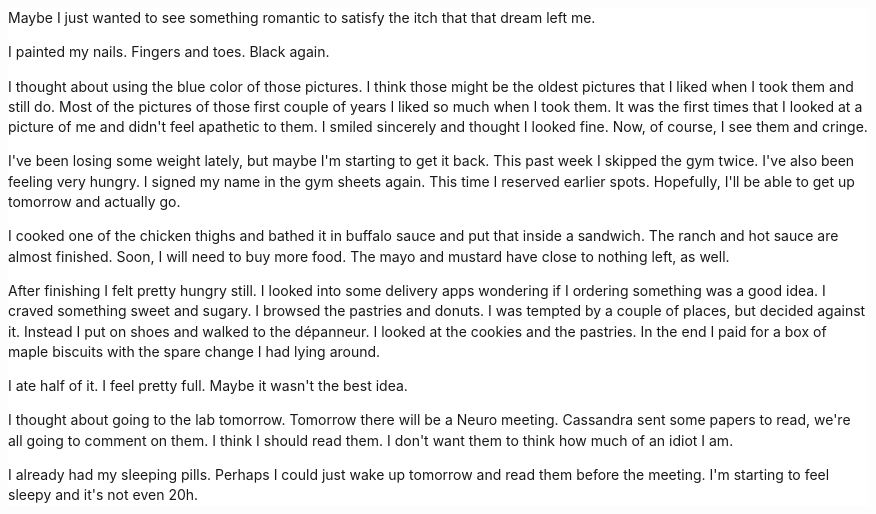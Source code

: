 Maybe I just wanted to see something romantic to satisfy the itch that that
dream left me.

I painted my nails.
Fingers and toes.
Black again.

I thought about using the blue color of those pictures.
I think those might be the oldest pictures that I liked when I took them and
still do.
Most of the pictures of those first couple of years I liked so much when I
took them.
It was the first times that I looked at a picture of me and didn't feel
apathetic to them.
I smiled sincerely and thought I looked fine.
Now, of course, I see them and cringe.

I've been losing some weight lately, but maybe I'm starting to get it back.
This past week I skipped the gym twice.
I've also been feeling very hungry.
I signed my name in the gym sheets again.
This time I reserved earlier spots.
Hopefully, I'll be able to get up tomorrow and actually go.

I cooked one of the chicken thighs and bathed it in buffalo sauce and put that
inside a sandwich.
The ranch and hot sauce are almost finished.
Soon, I will need to buy more food.
The mayo and mustard have close to nothing left, as well.

After finishing I felt pretty hungry still.
I looked into some delivery apps wondering if I ordering something was a good
idea.
I craved something sweet and sugary.
I browsed the pastries and donuts.
I was tempted by a couple of places, but decided against it.
Instead I put on shoes and walked to the dépanneur.
I looked at the cookies and the pastries.
In the end I paid for a box of maple biscuits with the spare change I had
lying around.

I ate half of it.
I feel pretty full.
Maybe it wasn't the best idea.

I thought about going to the lab tomorrow.
Tomorrow there will be a Neuro meeting.
Cassandra sent some papers to read,
we're all going to comment on them.
I think I should read them.
I don't want them to think how much of an idiot I am.

I already had my sleeping pills.
Perhaps I could just wake up tomorrow and read them before the meeting.
I'm starting to feel sleepy and it's not even 20h.
